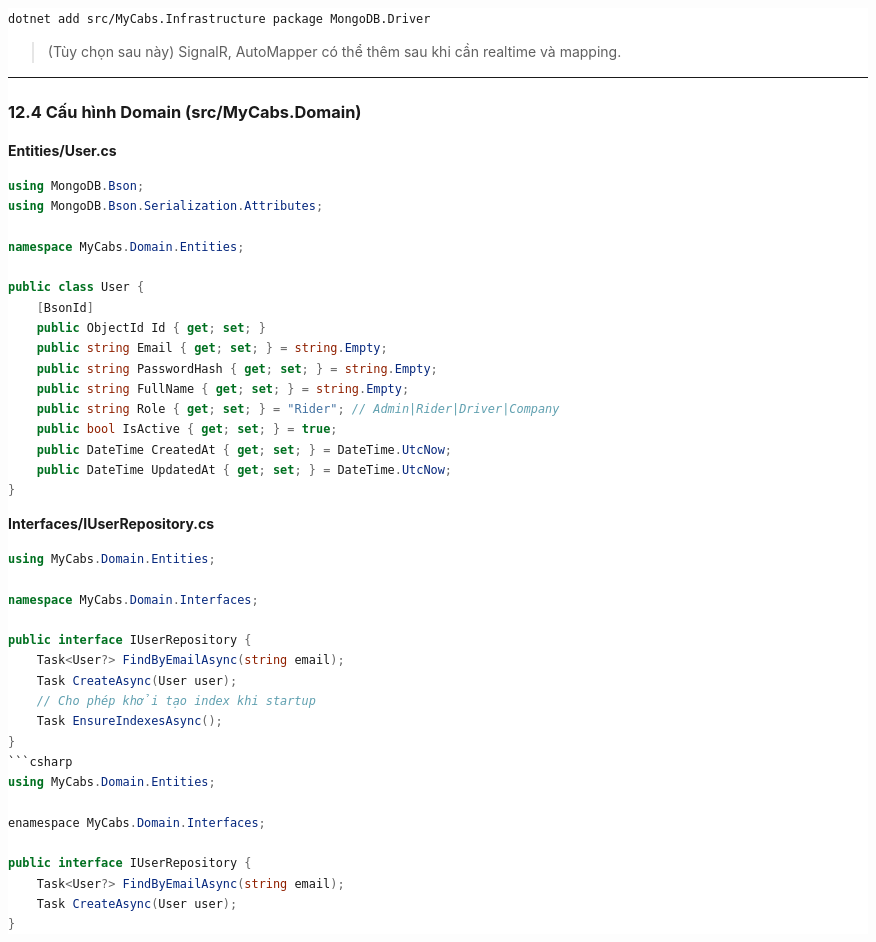 ```bash
dotnet add src/MyCabs.Infrastructure package MongoDB.Driver
```

> (Tùy chọn sau này) SignalR, AutoMapper có thể thêm sau khi cần realtime và mapping.

---

### 12.4 Cấu hình **Domain** (src/MyCabs.Domain)

**Entities/User.cs**

```csharp
using MongoDB.Bson;
using MongoDB.Bson.Serialization.Attributes;

namespace MyCabs.Domain.Entities;

public class User {
    [BsonId]
    public ObjectId Id { get; set; }
    public string Email { get; set; } = string.Empty;
    public string PasswordHash { get; set; } = string.Empty;
    public string FullName { get; set; } = string.Empty;
    public string Role { get; set; } = "Rider"; // Admin|Rider|Driver|Company
    public bool IsActive { get; set; } = true;
    public DateTime CreatedAt { get; set; } = DateTime.UtcNow;
    public DateTime UpdatedAt { get; set; } = DateTime.UtcNow;
}
```

**Interfaces/IUserRepository.cs**

````csharp
using MyCabs.Domain.Entities;

namespace MyCabs.Domain.Interfaces;

public interface IUserRepository {
    Task<User?> FindByEmailAsync(string email);
    Task CreateAsync(User user);
    // Cho phép khởi tạo index khi startup
    Task EnsureIndexesAsync();
}
```csharp
using MyCabs.Domain.Entities;

enamespace MyCabs.Domain.Interfaces;

public interface IUserRepository {
    Task<User?> FindByEmailAsync(string email);
    Task CreateAsync(User user);
}
````
